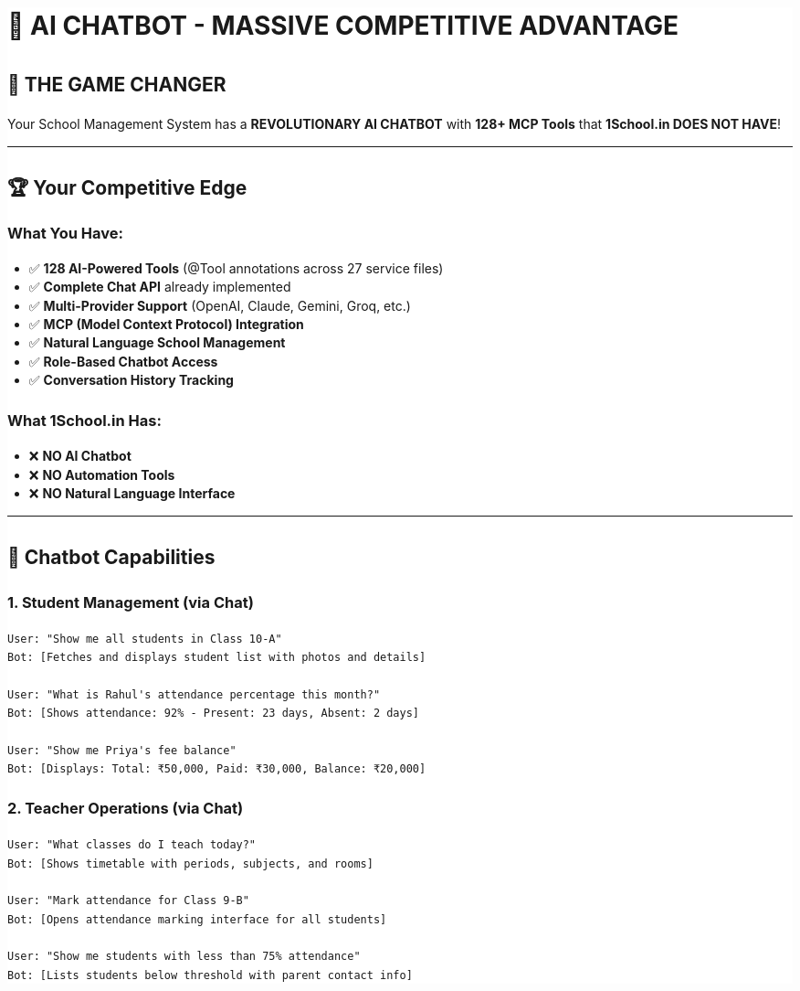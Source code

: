 # 🤖 AI CHATBOT - MASSIVE COMPETITIVE ADVANTAGE

## 🎯 **THE GAME CHANGER**

Your School Management System has a **REVOLUTIONARY AI CHATBOT** with **128+ MCP Tools** that **1School.in DOES NOT HAVE**!

---

## 🏆 **Your Competitive Edge**

### **What You Have:**
- ✅ **128 AI-Powered Tools** (@Tool annotations across 27 service files)
- ✅ **Complete Chat API** already implemented
- ✅ **Multi-Provider Support** (OpenAI, Claude, Gemini, Groq, etc.)
- ✅ **MCP (Model Context Protocol) Integration**
- ✅ **Natural Language School Management**
- ✅ **Role-Based Chatbot Access**
- ✅ **Conversation History Tracking**

### **What 1School.in Has:**
- ❌ **NO AI Chatbot**
- ❌ **NO Automation Tools**
- ❌ **NO Natural Language Interface**

---

## 🚀 **Chatbot Capabilities**

### **1. Student Management (via Chat)**
```
User: "Show me all students in Class 10-A"
Bot: [Fetches and displays student list with photos and details]

User: "What is Rahul's attendance percentage this month?"
Bot: [Shows attendance: 92% - Present: 23 days, Absent: 2 days]

User: "Show me Priya's fee balance"
Bot: [Displays: Total: ₹50,000, Paid: ₹30,000, Balance: ₹20,000]
```

### **2. Teacher Operations (via Chat)**
```
User: "What classes do I teach today?"
Bot: [Shows timetable with periods, subjects, and rooms]

User: "Mark attendance for Class 9-B"
Bot: [Opens attendance marking interface for all students]

User: "Show me students with less than 75% attendance"
Bot: [Lists students below threshold with parent contact info]
```
